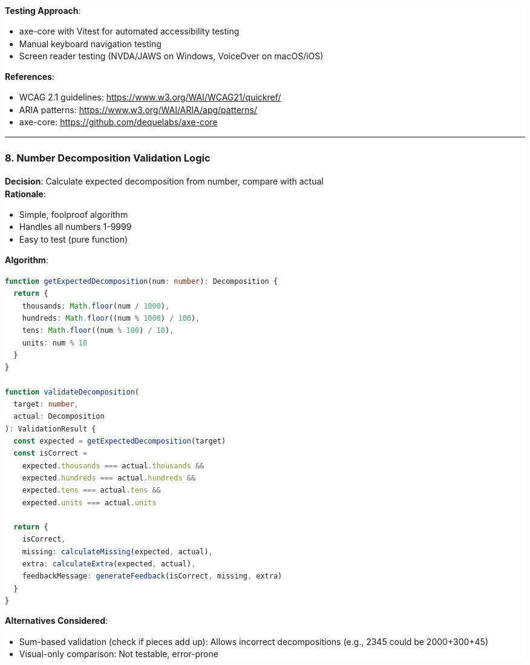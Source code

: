 **Testing Approach**:
- axe-core with Vitest for automated accessibility testing
- Manual keyboard navigation testing
- Screen reader testing (NVDA/JAWS on Windows, VoiceOver on macOS/iOS)

**References**:
- WCAG 2.1 guidelines: https://www.w3.org/WAI/WCAG21/quickref/
- ARIA patterns: https://www.w3.org/WAI/ARIA/apg/patterns/
- axe-core: https://github.com/dequelabs/axe-core

---

### 8. Number Decomposition Validation Logic

**Decision**: Calculate expected decomposition from number, compare with actual  
**Rationale**:
- Simple, foolproof algorithm
- Handles all numbers 1-9999
- Easy to test (pure function)

**Algorithm**:
```typescript
function getExpectedDecomposition(num: number): Decomposition {
  return {
    thousands: Math.floor(num / 1000),
    hundreds: Math.floor((num % 1000) / 100),
    tens: Math.floor((num % 100) / 10),
    units: num % 10
  }
}

function validateDecomposition(
  target: number, 
  actual: Decomposition
): ValidationResult {
  const expected = getExpectedDecomposition(target)
  const isCorrect = 
    expected.thousands === actual.thousands &&
    expected.hundreds === actual.hundreds &&
    expected.tens === actual.tens &&
    expected.units === actual.units
  
  return {
    isCorrect,
    missing: calculateMissing(expected, actual),
    extra: calculateExtra(expected, actual),
    feedbackMessage: generateFeedback(isCorrect, missing, extra)
  }
}
```

**Alternatives Considered**:
- Sum-based validation (check if pieces add up): Allows incorrect decompositions (e.g., 2345 could be 2000+300+45)
- Visual-only comparison: Not testable, error-prone
